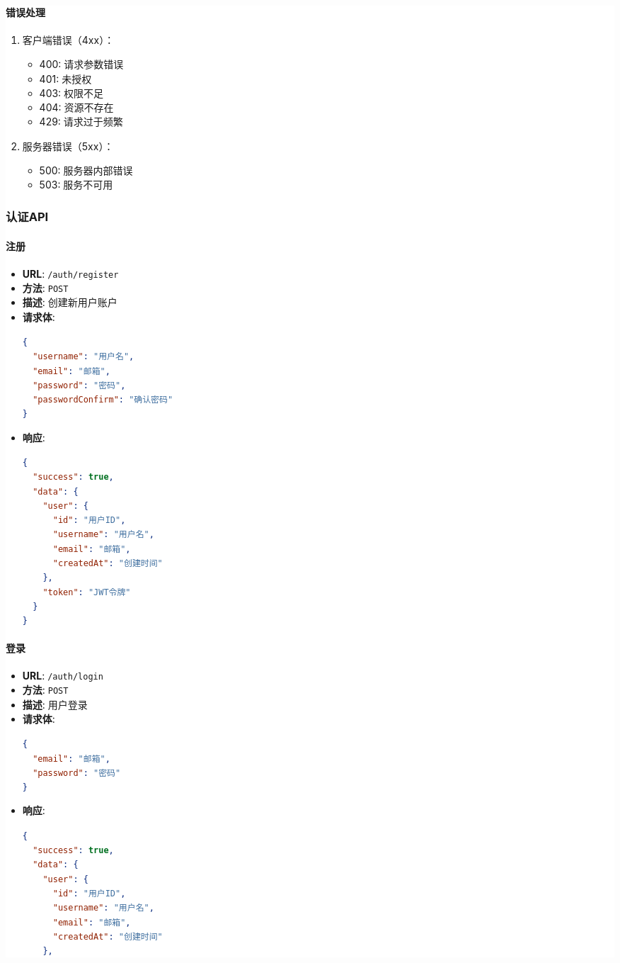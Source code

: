#### 错误处理
1. 客户端错误（4xx）：
   - 400: 请求参数错误
   - 401: 未授权
   - 403: 权限不足
   - 404: 资源不存在
   - 429: 请求过于频繁

2. 服务器错误（5xx）：
   - 500: 服务器内部错误
   - 503: 服务不可用

### 认证API

#### 注册
- **URL**: `/auth/register`
- **方法**: `POST`
- **描述**: 创建新用户账户
- **请求体**:
  ```json
  {
    "username": "用户名",
    "email": "邮箱",
    "password": "密码",
    "passwordConfirm": "确认密码"
  }
  ```
- **响应**: 
  ```json
  {
    "success": true,
    "data": {
      "user": {
        "id": "用户ID",
        "username": "用户名",
        "email": "邮箱",
        "createdAt": "创建时间"
      },
      "token": "JWT令牌"
    }
  }
  ```

#### 登录
- **URL**: `/auth/login`
- **方法**: `POST`
- **描述**: 用户登录
- **请求体**:
  ```json
  {
    "email": "邮箱",
    "password": "密码"
  }
  ```
- **响应**: 
  ```json
  {
    "success": true,
    "data": {
      "user": {
        "id": "用户ID",
        "username": "用户名",
        "email": "邮箱",
        "createdAt": "创建时间"
      },
  ```